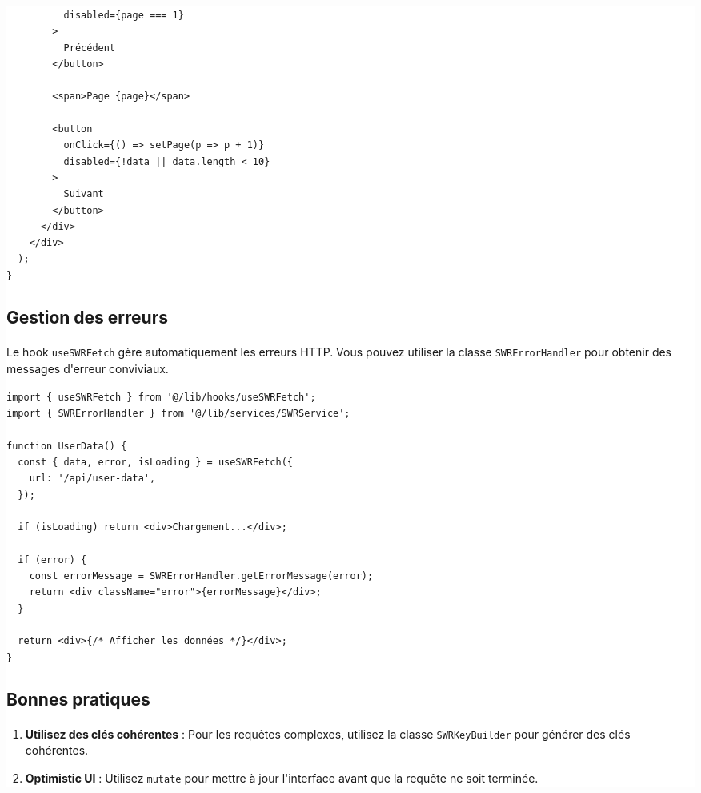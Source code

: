 ```tsx
          disabled={page === 1}
        >
          Précédent
        </button>
        
        <span>Page {page}</span>
        
        <button 
          onClick={() => setPage(p => p + 1)}
          disabled={!data || data.length < 10}
        >
          Suivant
        </button>
      </div>
    </div>
  );
}
```

## Gestion des erreurs

Le hook `useSWRFetch` gère automatiquement les erreurs HTTP. Vous pouvez utiliser la classe `SWRErrorHandler` pour obtenir des messages d'erreur conviviaux.

```tsx
import { useSWRFetch } from '@/lib/hooks/useSWRFetch';
import { SWRErrorHandler } from '@/lib/services/SWRService';

function UserData() {
  const { data, error, isLoading } = useSWRFetch({
    url: '/api/user-data',
  });

  if (isLoading) return <div>Chargement...</div>;
  
  if (error) {
    const errorMessage = SWRErrorHandler.getErrorMessage(error);
    return <div className="error">{errorMessage}</div>;
  }
  
  return <div>{/* Afficher les données */}</div>;
}
```

## Bonnes pratiques

1. **Utilisez des clés cohérentes** : Pour les requêtes complexes, utilisez la classe `SWRKeyBuilder` pour générer des clés cohérentes.

2. **Optimistic UI** : Utilisez `mutate` pour mettre à jour l'interface avant que la requête ne soit terminée.
